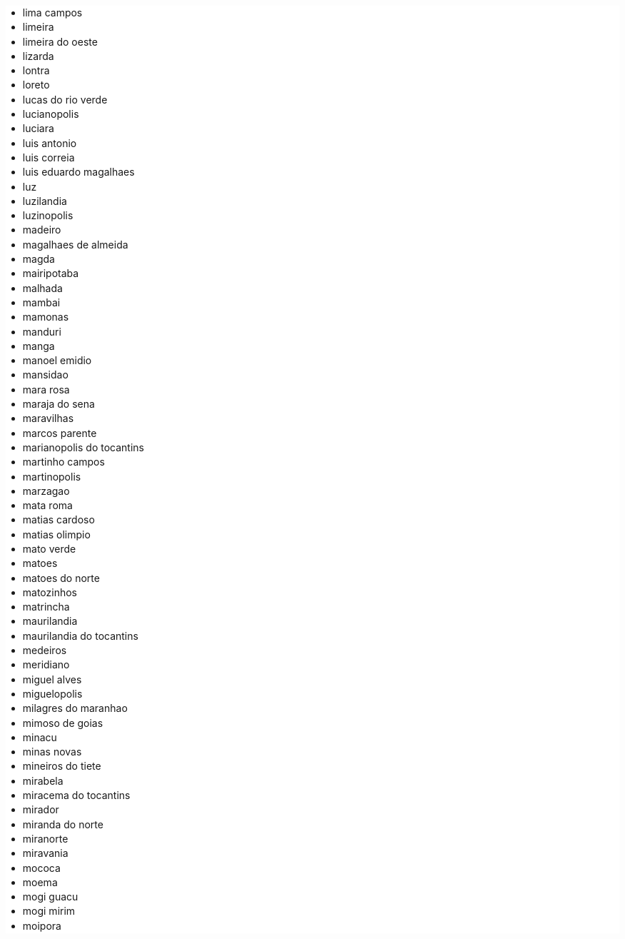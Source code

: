 - lima campos
- limeira
- limeira do oeste
- lizarda
- lontra
- loreto
- lucas do rio verde
- lucianopolis
- luciara
- luis antonio
- luis correia
- luis eduardo magalhaes
- luz
- luzilandia
- luzinopolis
- madeiro
- magalhaes de almeida
- magda
- mairipotaba
- malhada
- mambai
- mamonas
- manduri
- manga
- manoel emidio
- mansidao
- mara rosa
- maraja do sena
- maravilhas
- marcos parente
- marianopolis do tocantins
- martinho campos
- martinopolis
- marzagao
- mata roma
- matias cardoso
- matias olimpio
- mato verde
- matoes
- matoes do norte
- matozinhos
- matrincha
- maurilandia
- maurilandia do tocantins
- medeiros
- meridiano
- miguel alves
- miguelopolis
- milagres do maranhao
- mimoso de goias
- minacu
- minas novas
- mineiros do tiete
- mirabela
- miracema do tocantins
- mirador
- miranda do norte
- miranorte
- miravania
- mococa
- moema
- mogi guacu
- mogi mirim
- moipora